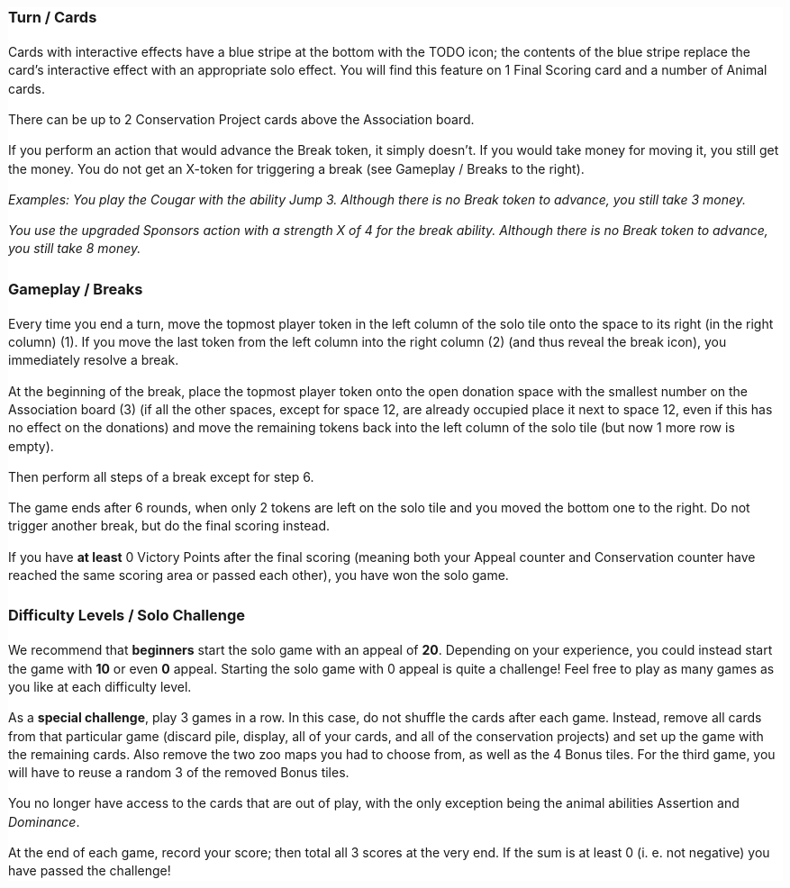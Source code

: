 ### Turn / Cards

Cards with interactive effects have a blue stripe at the bottom with the TODO icon; the contents of the blue stripe replace the card’s interactive effect with an appropriate solo effect. You will find this feature on 1 Final Scoring card and a number of Animal cards.

There can be up to 2 Conservation Project cards above the Association board.

If you perform an action that would advance the Break token, it simply doesn’t. If you would take money for moving it, you still get the money. You do not get an X-token for triggering a break (see Gameplay / Breaks to the right).

*Examples: You play the Cougar with the ability Jump 3. Although there is no Break token to advance, you still take 3 money.*

*You use the upgraded Sponsors action with a strength X of 4 for the break ability. Although there is no Break token to advance, you still take 8 money.*

### Gameplay / Breaks

Every time you end a turn, move the topmost player token in the left column of the solo tile onto the space to its right (in the right column) (1). If you move the last token from the left column into the right column (2) (and thus reveal the break icon), you immediately resolve a break.

At the beginning of the break, place the topmost player token onto the open donation space with the smallest number on the Association board (3) (if all the other spaces, except for space 12, are already occupied place it next to space 12, even if this has no effect on the donations) and move the remaining tokens back into the left column of the solo tile (but now 1 more row is empty).

Then perform all steps of a break except for step 6.

The game ends after 6 rounds, when only 2 tokens are left on the solo tile and you moved the bottom one to the right. Do not trigger another break, but do the final scoring instead.

If you have **at least** 0 Victory Points after the final scoring (meaning both your Appeal counter and Conservation counter have reached the same scoring area or passed each other), you have won the solo game.

### Difficulty Levels / Solo Challenge

We recommend that **beginners** start the solo game with an appeal of **20**. Depending on your experience, you could instead start the game with **10** or even **0** appeal. Starting the solo game with 0 appeal is quite a challenge! Feel free to play as many games as you like at each difficulty level.

As a **special challenge**, play 3 games in a row. In this case, do not shuffle the cards after each game. Instead, remove all cards from that particular game (discard pile, display, all of your cards, and all of the conservation projects) and set up the game with the remaining cards. Also remove the two zoo maps you had to choose from, as well as the 4 Bonus tiles. For the third game, you will have to reuse a random 3 of the removed Bonus tiles.

You no longer have access to the cards that are out of play, with the only exception being the animal abilities Assertion and *Dominance*.

At the end of each game, record your score; then total all 3 scores at the very end. If the sum is at least 0 (i. e. not negative) you have passed the challenge!
